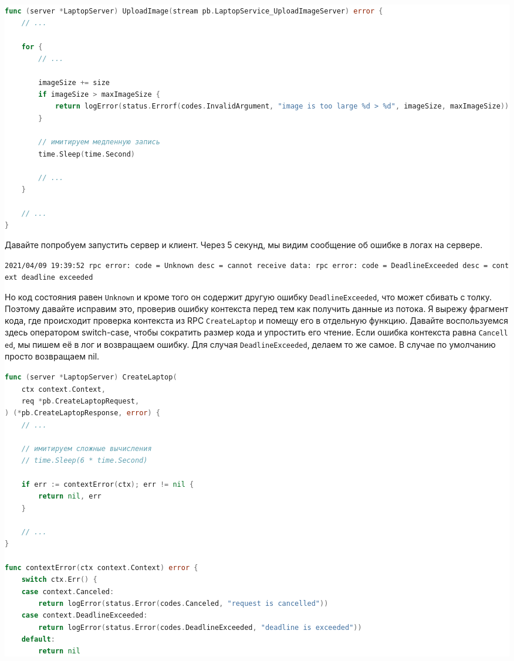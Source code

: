 ```go
func (server *LaptopServer) UploadImage(stream pb.LaptopService_UploadImageServer) error {
    // ...
    
    for {
        // ...
        
        imageSize += size
        if imageSize > maxImageSize {
            return logError(status.Errorf(codes.InvalidArgument, "image is too large %d > %d", imageSize, maxImageSize))
        }

        // имитируем медленную запись
        time.Sleep(time.Second)
        
        // ...
    }
    
    // ...
}
```

Давайте попробуем запустить сервер и клиент. Через 5 секунд, мы видим сообщение
об ошибке в логах на сервере.

```shell
2021/04/09 19:39:52 rpc error: code = Unknown desc = cannot receive data: rpc error: code = DeadlineExceeded desc = context deadline exceeded
```

Но код состояния равен `Unknown` и кроме того он содержит другую ошибку 
`DeadlineExceeded`, что может сбивать с толку. Поэтому давайте исправим это,
проверив ошибку контекста перед тем как получить данные из потока. Я вырежу
фрагмент кода, где происходит проверка контекста из RPC `CreateLaptop` и помещу
его в отдельную функцию. Давайте воспользуемся здесь оператором switch-case,
чтобы сократить размер кода и упростить его чтение. Если ошибка контекста 
равна `Cancelled`, мы пишем её в лог и возвращаем ошибку. Для случая 
`DeadlineExceeded`, делаем то же самое. В случае по умолчанию просто 
возвращаем nil.

```go
func (server *LaptopServer) CreateLaptop(
    ctx context.Context,
    req *pb.CreateLaptopRequest,
) (*pb.CreateLaptopResponse, error) {
	// ...
	
    // имитируем сложные вычисления
    // time.Sleep(6 * time.Second)
    
    if err := contextError(ctx); err != nil {
        return nil, err
    }
    
    // ...
}

func contextError(ctx context.Context) error {
    switch ctx.Err() {
    case context.Canceled:
        return logError(status.Error(codes.Canceled, "request is cancelled"))
    case context.DeadlineExceeded:
        return logError(status.Error(codes.DeadlineExceeded, "deadline is exceeded"))
    default:
        return nil
```